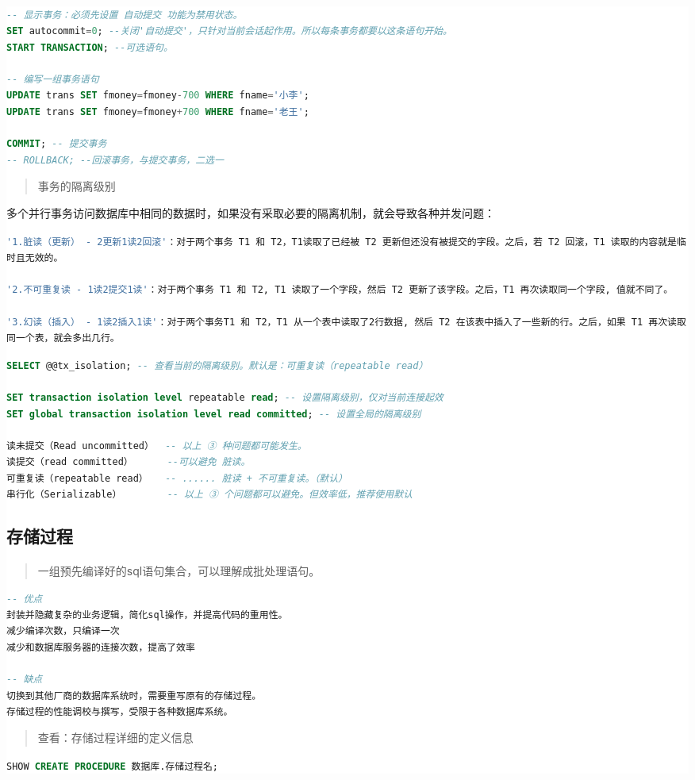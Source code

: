 ```sql
-- 显示事务：必须先设置 自动提交 功能为禁用状态。
SET autocommit=0; --关闭'自动提交'，只针对当前会话起作用。所以每条事务都要以这条语句开始。
START TRANSACTION; --可选语句。

-- 编写一组事务语句
UPDATE trans SET fmoney=fmoney-700 WHERE fname='小李';
UPDATE trans SET fmoney=fmoney+700 WHERE fname='老王';

COMMIT; -- 提交事务
-- ROLLBACK; --回滚事务，与提交事务，二选一
```

> 事务的隔离级别

多个并行事务访问数据库中相同的数据时，如果没有采取必要的隔离机制，就会导致各种并发问题：

```sql
'1.脏读（更新） - 2更新1读2回滚'：对于两个事务 T1 和 T2，T1读取了已经被 T2 更新但还没有被提交的字段。之后，若 T2 回滚，T1 读取的内容就是临时且无效的。

'2.不可重复读 - 1读2提交1读'：对于两个事务 T1 和 T2, T1 读取了一个字段，然后 T2 更新了该字段。之后，T1 再次读取同一个字段, 值就不同了。

'3.幻读（插入） - 1读2插入1读'：对于两个事务T1 和 T2，T1 从一个表中读取了2行数据, 然后 T2 在该表中插入了一些新的行。之后，如果 T1 再次读取同一个表，就会多出几行。
```

```sql
SELECT @@tx_isolation; -- 查看当前的隔离级别。默认是：可重复读（repeatable read）

SET transaction isolation level repeatable read; -- 设置隔离级别，仅对当前连接起效
SET global transaction isolation level read committed; -- 设置全局的隔离级别

读未提交（Read uncommitted）  -- 以上 ③ 种问题都可能发生。
读提交（read committed）      --可以避免 脏读。
可重复读（repeatable read）   -- ...... 脏读 + 不可重复读。（默认）
串行化（Serializable）        -- 以上 ③ 个问题都可以避免。但效率低，推荐使用默认
```

## 存储过程

> 一组预先编译好的sql语句集合，可以理解成批处理语句。

```sql
-- 优点
封装并隐藏复杂的业务逻辑，简化sql操作，并提高代码的重用性。
减少编译次数，只编译一次
减少和数据库服务器的连接次数，提高了效率

-- 缺点
切换到其他厂商的数据库系统时，需要重写原有的存储过程。
存储过程的性能调校与撰写，受限于各种数据库系统。
```

>查看：存储过程详细的定义信息

```sql
SHOW CREATE PROCEDURE 数据库.存储过程名;
```

